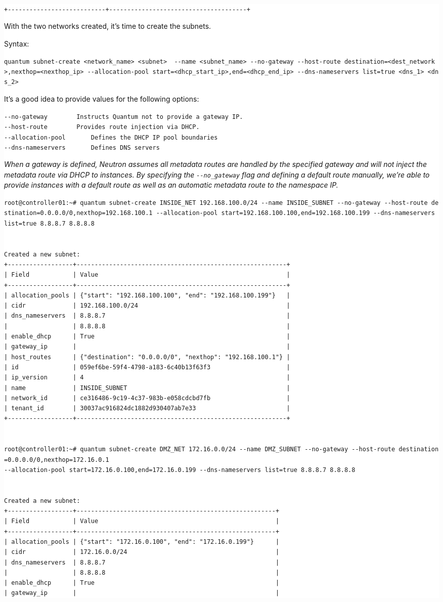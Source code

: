 ```
+---------------------------+--------------------------------------+
```

With the two networks created, it’s time to create the subnets.


Syntax:
```
quantum subnet-create <network_name> <subnet>  --name <subnet_name> --no-gateway --host-route destination=<dest_network>,nexthop=<nexthop_ip> --allocation-pool start=<dhcp_start_ip>,end=<dhcp_end_ip> --dns-nameservers list=true <dns_1> <dns_2>
```


It’s a good idea to provide values for the following options:

```
--no-gateway		Instructs Quantum not to provide a gateway IP.
--host-route		Provides route injection via DHCP.
--allocation-pool		Defines the DHCP IP pool boundaries
--dns-nameservers		Defines DNS servers
```

_When a gateway is defined, Neutron assumes all metadata routes are handled by the specified gateway and will not inject the metadata route via DHCP to instances. By specifying the ```--no_gateway``` flag and defining a default route manually, we’re able to provide instances with a default route as well as an automatic metadata route to the namespace IP._

```
root@controller01:~# quantum subnet-create INSIDE_NET 192.168.100.0/24 --name INSIDE_SUBNET --no-gateway --host-route destination=0.0.0.0/0,nexthop=192.168.100.1 --allocation-pool start=192.168.100.100,end=192.168.100.199 --dns-nameservers list=true 8.8.8.7 8.8.8.8


Created a new subnet:
+------------------+----------------------------------------------------------+
| Field            | Value                                                    |
+------------------+----------------------------------------------------------+
| allocation_pools | {"start": "192.168.100.100", "end": "192.168.100.199"}   |
| cidr             | 192.168.100.0/24                                         |
| dns_nameservers  | 8.8.8.7                                                  |
|                  | 8.8.8.8                                                  |
| enable_dhcp      | True                                                     |
| gateway_ip       |                                                          |
| host_routes      | {"destination": "0.0.0.0/0", "nexthop": "192.168.100.1"} |
| id               | 059ef6be-59f4-4798-a183-6c40b13f63f3                     |
| ip_version       | 4                                                        |
| name             | INSIDE_SUBNET                                            |
| network_id       | ce316486-9c19-4c37-983b-e058cdcbd7fb                     |
| tenant_id        | 30037ac916824dc1882d930407ab7e33                         |
+------------------+----------------------------------------------------------+


root@controller01:~# quantum subnet-create DMZ_NET 172.16.0.0/24 --name DMZ_SUBNET --no-gateway --host-route destination=0.0.0.0/0,nexthop=172.16.0.1
--allocation-pool start=172.16.0.100,end=172.16.0.199 --dns-nameservers list=true 8.8.8.7 8.8.8.8


Created a new subnet:
+------------------+-------------------------------------------------------+
| Field            | Value                                                 |
+------------------+-------------------------------------------------------+
| allocation_pools | {"start": "172.16.0.100", "end": "172.16.0.199"}      |
| cidr             | 172.16.0.0/24                                         |
| dns_nameservers  | 8.8.8.7                                               |
|                  | 8.8.8.8                                               |
| enable_dhcp      | True                                                  |
| gateway_ip       |                                                       |
```